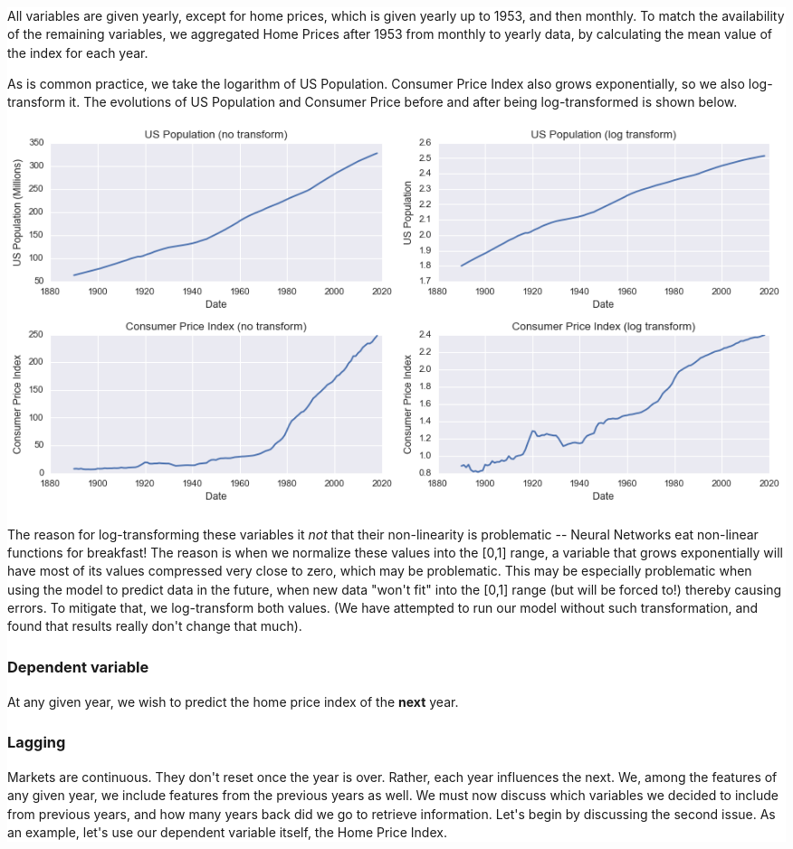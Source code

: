 All variables are given yearly, except for home prices, which is given yearly up to 1953, and then monthly. To match the availability of the remaining variables, we aggregated Home Prices after 1953 from monthly to yearly data, by calculating the mean value of the index for each year.

As is common practice, we take the logarithm of US Population.
Consumer Price Index also grows exponentially, so we also log-transform it. 
The evolutions of US Population and Consumer Price before and after being log-transformed is shown below.

![Index_per_Year_scatterplot](../assets/img/house_prices/transformations.PNG)

The reason for log-transforming these variables it _not_ that their non-linearity is problematic -- Neural Networks eat non-linear functions for breakfast! The reason is when we normalize these values into the \[0,1\] range, a variable that grows exponentially will have most of its values compressed very close to zero, which may be problematic. This may be especially problematic when using the model to predict data in the future, when new data "won't fit" into the \[0,1\] range (but will be forced to!) thereby causing errors. To mitigate that, we log-transform both values. (We have attempted to run our model without such transformation, and found that results really don't change that much).

### Dependent variable

At any given year, we wish to predict the home price index of the **next** year.


### Lagging

Markets are continuous. They don't reset once the year is over. Rather, each year influences the next. We, among the features of any given year, we include features from the previous years as well. We must now discuss which variables we decided to include from previous years, and how many years back did we go to retrieve information. Let's begin by discussing the second issue. As an example, let's use our dependent variable itself, the Home Price Index.
